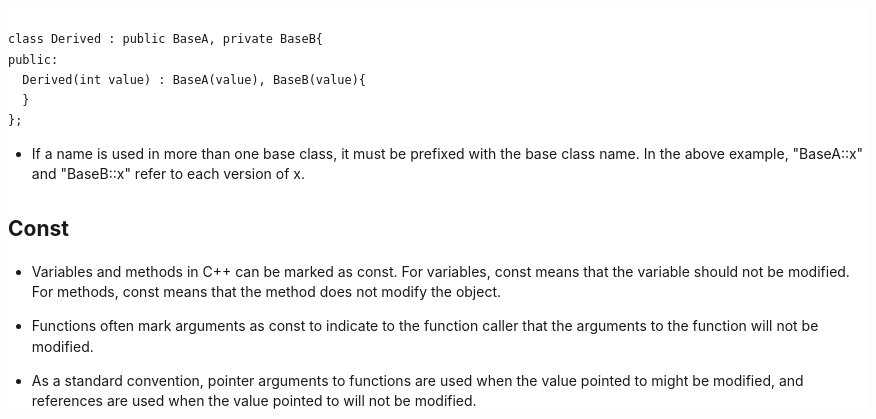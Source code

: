```

class Derived : public BaseA, private BaseB{
public:
  Derived(int value) : BaseA(value), BaseB(value){
  }
};
```
* If a name is used in more than one base class, it must 
  be prefixed with the base class name.  In the above example, 
  "BaseA::x" and "BaseB::x" refer to each version of x.

Const
-----------

* Variables and methods in C++ can be marked as const.  For variables, 
  const means that the variable should not be modified.  For methods, 
  const means that the method does not modify the object.

* Functions often mark arguments as const to indicate to the function 
  caller that the arguments to the function will not be modified.

* As a standard convention, pointer arguments to functions are used
  when the value pointed to might be modified, and references are used
  when the value pointed to will not be modified.